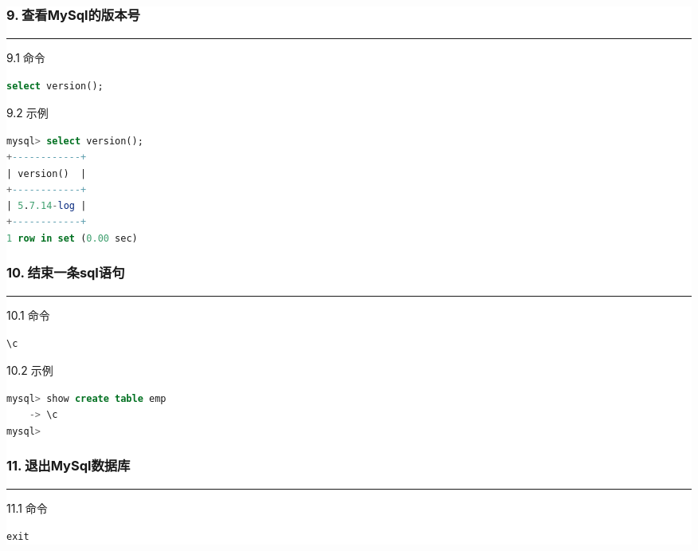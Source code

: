 ```sql
```





### 9. 查看MySql的版本号

---

9.1 命令

```sql
select version();
```

9.2 示例

```sql
mysql> select version();
+------------+
| version()  |
+------------+
| 5.7.14-log |
+------------+
1 row in set (0.00 sec)
```





### 10. 结束一条sql语句

---

10.1 命令

```sql
\c
```

10.2 示例

```sql
mysql> show create table emp
    -> \c
mysql>
```





### 11. 退出MySql数据库

---

11.1 命令

```sql
exit
```
